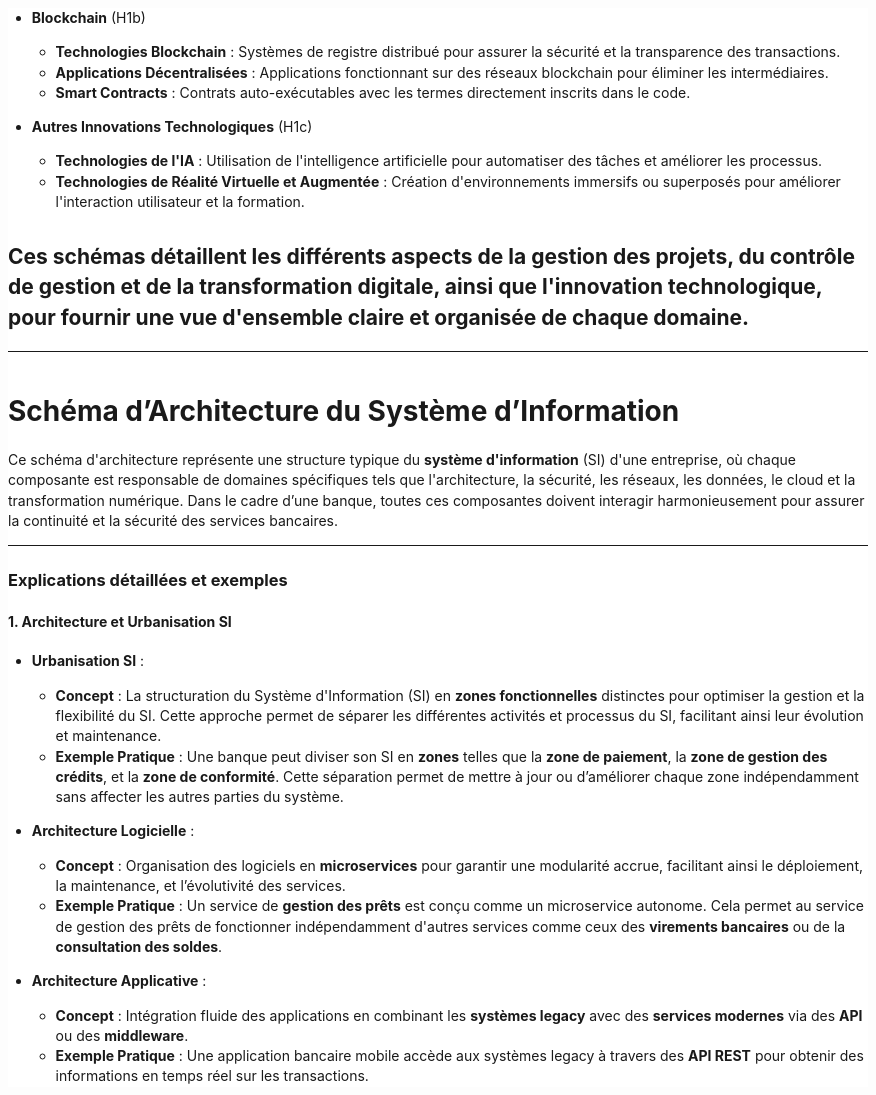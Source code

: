  - **Blockchain** (H1b)
    - **Technologies Blockchain** : Systèmes de registre distribué pour assurer la sécurité et la transparence des transactions.
    - **Applications Décentralisées** : Applications fonctionnant sur des réseaux blockchain pour éliminer les intermédiaires.
    - **Smart Contracts** : Contrats auto-exécutables avec les termes directement inscrits dans le code.

  - **Autres Innovations Technologiques** (H1c)
    - **Technologies de l'IA** : Utilisation de l'intelligence artificielle pour automatiser des tâches et améliorer les processus.
    - **Technologies de Réalité Virtuelle et Augmentée** : Création d'environnements immersifs ou superposés pour améliorer l'interaction utilisateur et la formation.

Ces schémas détaillent les différents aspects de la gestion des projets, du contrôle de gestion et de la transformation digitale, ainsi que l'innovation technologique, pour fournir une vue d'ensemble claire et organisée de chaque domaine.
-----------------------------------------------
----------------------------------------------------------------------
# Schéma d’Architecture du Système d’Information

Ce schéma d'architecture représente une structure typique du **système d'information** (SI) d'une entreprise, où chaque composante est responsable de domaines spécifiques tels que l'architecture, la sécurité, les réseaux, les données, le cloud et la transformation numérique. Dans le cadre d’une banque, toutes ces composantes doivent interagir harmonieusement pour assurer la continuité et la sécurité des services bancaires.

----------

### Explications détaillées et exemples

#### 1. **Architecture et Urbanisation SI**

- **Urbanisation SI** : 
  - **Concept** : La structuration du Système d'Information (SI) en **zones fonctionnelles** distinctes pour optimiser la gestion et la flexibilité du SI. Cette approche permet de séparer les différentes activités et processus du SI, facilitant ainsi leur évolution et maintenance.
  - **Exemple Pratique** : Une banque peut diviser son SI en **zones** telles que la **zone de paiement**, la **zone de gestion des crédits**, et la **zone de conformité**. Cette séparation permet de mettre à jour ou d’améliorer chaque zone indépendamment sans affecter les autres parties du système.

- **Architecture Logicielle** : 
  - **Concept** : Organisation des logiciels en **microservices** pour garantir une modularité accrue, facilitant ainsi le déploiement, la maintenance, et l’évolutivité des services.
  - **Exemple Pratique** : Un service de **gestion des prêts** est conçu comme un microservice autonome. Cela permet au service de gestion des prêts de fonctionner indépendamment d'autres services comme ceux des **virements bancaires** ou de la **consultation des soldes**.

- **Architecture Applicative** :
  - **Concept** : Intégration fluide des applications en combinant les **systèmes legacy** avec des **services modernes** via des **API** ou des **middleware**.
  - **Exemple Pratique** : Une application bancaire mobile accède aux systèmes legacy à travers des **API REST** pour obtenir des informations en temps réel sur les transactions.
